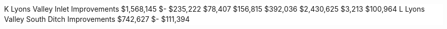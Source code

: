 </tr>
<tr>
<td align="center" style="border-left: 0px solid black;border-top: hidden;background-color: #E5E4E2;">
K
</td>
<td align="center" style="border-left: 0px solid black;border-top: hidden;background-color: #E5E4E2;">
Lyons Valley Inlet Improvements
</td>
<td align="center" style="border-left: 0px solid black;border-top: hidden;background-color: #E5E4E2;">
$1,568,145
</td>
<td align="center" style="border-left: 0px solid black;border-top: hidden;background-color: #E5E4E2;">
$-
</td>
<td align="center" style="border-left: 0px solid black;border-top: hidden;background-color: #E5E4E2;">
$235,222
</td>
<td align="center" style="border-left: 0px solid black;border-top: hidden;background-color: #E5E4E2;">
$78,407
</td>
<td align="center" style="border-left: 0px solid black;border-top: hidden;background-color: #E5E4E2;">
$156,815
</td>
<td align="center" style="border-left: 0px solid black;border-top: hidden;background-color: #E5E4E2;">
$392,036
</td>
<td align="center" style="border-left: 0px solid black;border-top: hidden;background-color: #E5E4E2;">
$2,430,625
</td>
<td align="center" style="border-left: 0px solid black;border-top: hidden;background-color: #E5E4E2;">
$3,213
</td>
<td align="center" style="border-left: 0px solid black;border-right:0px solid black;border-top: hidden;background-color: #E5E4E2;">
$100,964
</td>
</tr>
<tr>
<td align="center" style="border-left: 0px solid black;border-top: hidden;">
L
</td>
<td align="center" style="border-left: 0px solid black;border-top: hidden;">
Lyons Valley South Ditch Improvements
</td>
<td align="center" style="border-left: 0px solid black;border-top: hidden;">
$742,627
</td>
<td align="center" style="border-left: 0px solid black;border-top: hidden;">
$-
</td>
<td align="center" style="border-left: 0px solid black;border-top: hidden;">
$111,394
</td>
<td align="center" style="border-left: 0px solid black;border-top: hidden;">